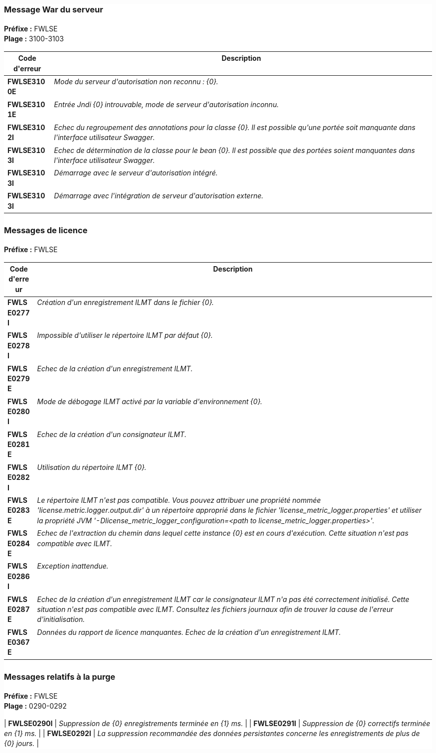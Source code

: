 ### Message War du serveur

**Préfixe :** FWLSE<br/>
**Plage :** 3100-3103

| **Code d'erreur**  | **Description** |
|-----------------|-----------------|
| **FWLSE3100E** | *Mode du serveur d'autorisation non reconnu : {0}.* |
| **FWLSE3101E** | *Entrée Jndi {0} introuvable, mode de serveur d'autorisation inconnu.* |
| **FWLSE3102I** | *Echec du regroupement des annotations pour la classe {0}. Il est possible qu'une portée soit manquante dans l'interface utilisateur Swagger.* |
| **FWLSE3103I** | *Echec de détermination de la classe pour le bean {0}. Il est possible que des portées soient manquantes dans l'interface utilisateur Swagger.* |
| **FWLSE3103I** | *Démarrage avec le serveur d'autorisation intégré.* |
| **FWLSE3103I** | *Démarrage avec l'intégration de serveur d'autorisation externe.* |

### Messages de licence

**Préfixe :** FWLSE<br/>

| **Code d'erreur**  | **Description** |
|-----------------|-----------------|
| **FWLSE0277I** | *Création d'un enregistrement ILMT dans le fichier {0}.* |
| **FWLSE0278I** | *Impossible d'utiliser le répertoire ILMT par défaut {0}.* |
| **FWLSE0279E** | *Echec de la création d'un enregistrement ILMT.* |
| **FWLSE0280I** | *Mode de débogage ILMT activé par la variable d'environnement {0}.* |
| **FWLSE0281E** | *Echec de la création d'un consignateur ILMT.* |
| **FWLSE0282I** | *Utilisation du répertoire ILMT {0}.* |
| **FWLSE0283E** | *Le répertoire ILMT n'est pas compatible. Vous pouvez attribuer une propriété nommée 'license.metric.logger.output.dir' à un répertoire approprié dans le fichier 'license_metric_logger.properties' et utiliser la propriété JVM '-Dlicense_metric_logger_configuration=\<path to license_metric_logger.properties\>'.* |
| **FWLSE0284E** | *Echec de l'extraction du chemin dans lequel cette instance {0} est en cours d'exécution. Cette situation n'est pas compatible avec ILMT.* |
| **FWLSE0286I** | *Exception inattendue.* |
| **FWLSE0287E** | *Echec de la création d'un enregistrement ILMT car le consignateur ILMT n'a pas été correctement initialisé. Cette situation n'est pas compatible avec ILMT. Consultez les fichiers journaux afin de trouver la cause de l'erreur d'initialisation.* |
| **FWLSE0367E** | *Données du rapport de licence manquantes. Echec de la création d'un enregistrement ILMT.* |

### Messages relatifs à la purge

**Préfixe :** FWLSE<br/>
**Plage :** 0290-0292

| **FWLSE0290I** | *Suppression de {0} enregistrements terminée en {1} ms.* |
| **FWLSE0291I** | *Suppression de {0} correctifs terminée en {1} ms.* |
| **FWLSE0292I** | *La suppression recommandée des données persistantes concerne les enregistrements de plus de {0} jours.* |
